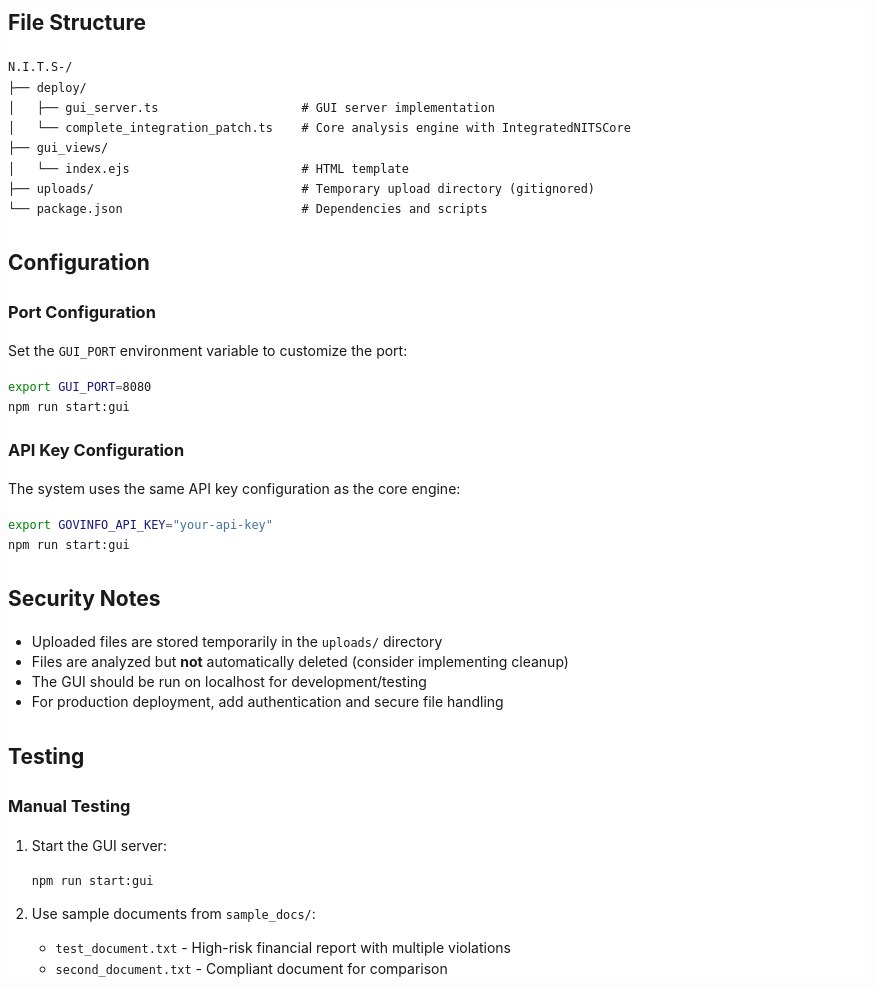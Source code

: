 ## File Structure

```
N.I.T.S-/
├── deploy/
│   ├── gui_server.ts                    # GUI server implementation
│   └── complete_integration_patch.ts    # Core analysis engine with IntegratedNITSCore
├── gui_views/
│   └── index.ejs                        # HTML template
├── uploads/                             # Temporary upload directory (gitignored)
└── package.json                         # Dependencies and scripts
```

## Configuration

### Port Configuration

Set the `GUI_PORT` environment variable to customize the port:

```bash
export GUI_PORT=8080
npm run start:gui
```

### API Key Configuration

The system uses the same API key configuration as the core engine:

```bash
export GOVINFO_API_KEY="your-api-key"
npm run start:gui
```

## Security Notes

- Uploaded files are stored temporarily in the `uploads/` directory
- Files are analyzed but **not** automatically deleted (consider implementing cleanup)
- The GUI should be run on localhost for development/testing
- For production deployment, add authentication and secure file handling

## Testing

### Manual Testing

1. Start the GUI server:
   ```bash
   npm run start:gui
   ```

2. Use sample documents from `sample_docs/`:
   - `test_document.txt` - High-risk financial report with multiple violations
   - `second_document.txt` - Compliant document for comparison
